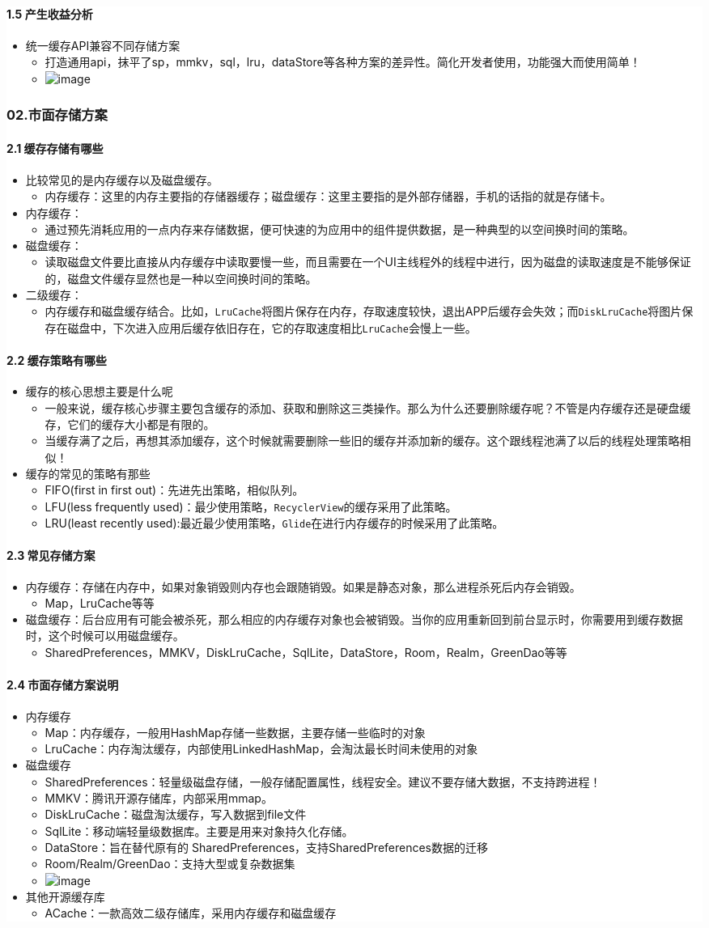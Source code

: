 
#### 1.5 产生收益分析
- 统一缓存API兼容不同存储方案
    - 打造通用api，抹平了sp，mmkv，sql，lru，dataStore等各种方案的差异性。简化开发者使用，功能强大而使用简单！
    - ![image](https://img-blog.csdnimg.cn/86cf16c86fd14aee95091fe8b1869e97.png)



### 02.市面存储方案
#### 2.1 缓存存储有哪些
- 比较常见的是内存缓存以及磁盘缓存。
    - 内存缓存：这里的内存主要指的存储器缓存；磁盘缓存：这里主要指的是外部存储器，手机的话指的就是存储卡。
- 内存缓存：
    - 通过预先消耗应用的一点内存来存储数据，便可快速的为应用中的组件提供数据，是一种典型的以空间换时间的策略。
- 磁盘缓存：
    - 读取磁盘文件要比直接从内存缓存中读取要慢一些，而且需要在一个UI主线程外的线程中进行，因为磁盘的读取速度是不能够保证的，磁盘文件缓存显然也是一种以空间换时间的策略。
- 二级缓存：
    - 内存缓存和磁盘缓存结合。比如，`LruCache`将图片保存在内存，存取速度较快，退出APP后缓存会失效；而`DiskLruCache`将图片保存在磁盘中，下次进入应用后缓存依旧存在，它的存取速度相比`LruCache`会慢上一些。



#### 2.2 缓存策略有哪些
- 缓存的核心思想主要是什么呢
    - 一般来说，缓存核心步骤主要包含缓存的添加、获取和删除这三类操作。那么为什么还要删除缓存呢？不管是内存缓存还是硬盘缓存，它们的缓存大小都是有限的。
    - 当缓存满了之后，再想其添加缓存，这个时候就需要删除一些旧的缓存并添加新的缓存。这个跟线程池满了以后的线程处理策略相似！
- 缓存的常见的策略有那些
    - FIFO(first in first out)：先进先出策略，相似队列。
    - LFU(less frequently used)：最少使用策略，`RecyclerView`的缓存采用了此策略。
    - LRU(least recently used):最近最少使用策略，`Glide`在进行内存缓存的时候采用了此策略。



#### 2.3 常见存储方案
- 内存缓存：存储在内存中，如果对象销毁则内存也会跟随销毁。如果是静态对象，那么进程杀死后内存会销毁。
    - Map，LruCache等等
- 磁盘缓存：后台应用有可能会被杀死，那么相应的内存缓存对象也会被销毁。当你的应用重新回到前台显示时，你需要用到缓存数据时，这个时候可以用磁盘缓存。
    - SharedPreferences，MMKV，DiskLruCache，SqlLite，DataStore，Room，Realm，GreenDao等等



#### 2.4 市面存储方案说明
- 内存缓存
    - Map：内存缓存，一般用HashMap存储一些数据，主要存储一些临时的对象
    - LruCache：内存淘汰缓存，内部使用LinkedHashMap，会淘汰最长时间未使用的对象
- 磁盘缓存
    - SharedPreferences：轻量级磁盘存储，一般存储配置属性，线程安全。建议不要存储大数据，不支持跨进程！
    - MMKV：腾讯开源存储库，内部采用mmap。
    - DiskLruCache：磁盘淘汰缓存，写入数据到file文件
    - SqlLite：移动端轻量级数据库。主要是用来对象持久化存储。
    - DataStore：旨在替代原有的 SharedPreferences，支持SharedPreferences数据的迁移
    - Room/Realm/GreenDao：支持大型或复杂数据集
    - ![image](https://img-blog.csdnimg.cn/5b8aa43a3d864e478a85ae60ec712514.png)
- 其他开源缓存库
    - ACache：一款高效二级存储库，采用内存缓存和磁盘缓存
